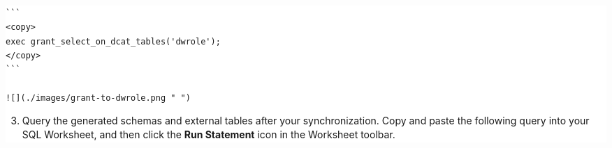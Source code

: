 
    ```
    <copy>
    exec grant_select_on_dcat_tables('dwrole');
    </copy>
    ```

    ![](./images/grant-to-dwrole.png " ")

3. Query the generated schemas and external tables after your synchronization. Copy and paste the following query into your SQL Worksheet, and then click the **Run Statement** icon in the Worksheet toolbar.

